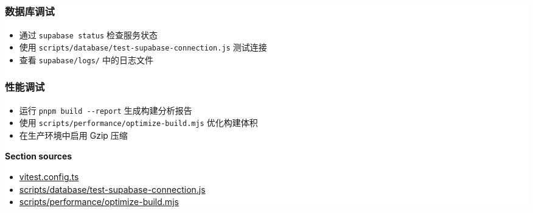 ### 数据库调试
- 通过 `supabase status` 检查服务状态
- 使用 `scripts/database/test-supabase-connection.js` 测试连接
- 查看 `supabase/logs/` 中的日志文件

### 性能调试
- 运行 `pnpm build --report` 生成构建分析报告
- 使用 `scripts/performance/optimize-build.mjs` 优化构建体积
- 在生产环境中启用 Gzip 压缩

**Section sources**
- [vitest.config.ts](file://vitest.config.ts)
- [scripts/database/test-supabase-connection.js](file://scripts/database/test-supabase-connection.js)
- [scripts/performance/optimize-build.mjs](file://scripts/performance/optimize-build.mjs)